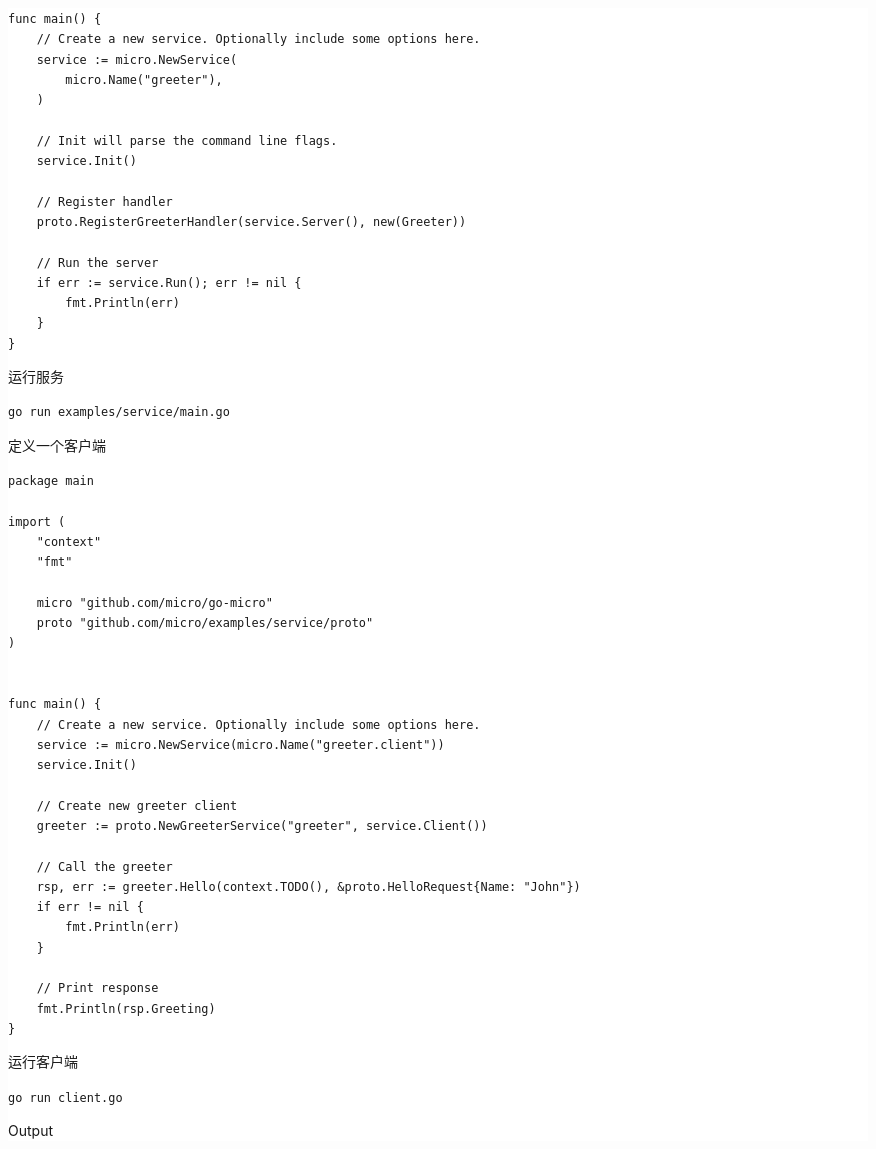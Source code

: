 ```
func main() {
	// Create a new service. Optionally include some options here.
	service := micro.NewService(
		micro.Name("greeter"),
	)

	// Init will parse the command line flags.
	service.Init()

	// Register handler
	proto.RegisterGreeterHandler(service.Server(), new(Greeter))

	// Run the server
	if err := service.Run(); err != nil {
		fmt.Println(err)
	}
}
```
运行服务
```
go run examples/service/main.go
```
定义一个客户端

```
package main

import (
	"context"
	"fmt"

	micro "github.com/micro/go-micro"
	proto "github.com/micro/examples/service/proto"
)


func main() {
	// Create a new service. Optionally include some options here.
	service := micro.NewService(micro.Name("greeter.client"))
	service.Init()

	// Create new greeter client
	greeter := proto.NewGreeterService("greeter", service.Client())

	// Call the greeter
	rsp, err := greeter.Hello(context.TODO(), &proto.HelloRequest{Name: "John"})
	if err != nil {
		fmt.Println(err)
	}

	// Print response
	fmt.Println(rsp.Greeting)
}
```
运行客户端
```
go run client.go
```
Output
